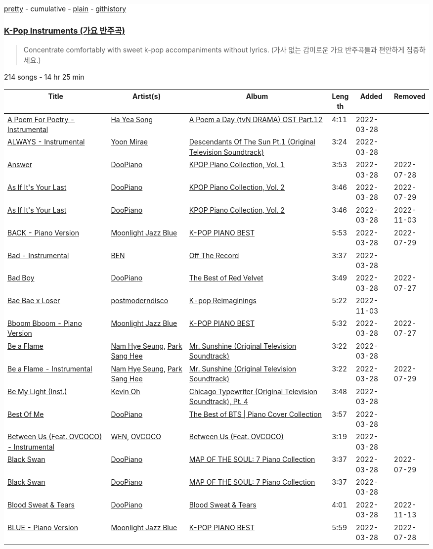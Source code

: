 [pretty](/playlists/pretty/37i9dQZF1DX2TaeWblvPcE.md) - cumulative - [plain](/playlists/plain/37i9dQZF1DX2TaeWblvPcE) - [githistory](https://github.githistory.xyz/mackorone/spotify-playlist-archive/blob/main/playlists/plain/37i9dQZF1DX2TaeWblvPcE)

### [K\-Pop Instruments \(가요 반주곡\)](https://open.spotify.com/playlist/37i9dQZF1DX2TaeWblvPcE)

> Concentrate comfortably with sweet k\-pop accompaniments without lyrics\. \(가사 없는 감미로운 가요 반주곡들과 편안하게 집중하세요.\)

214 songs - 14 hr 25 min

| Title | Artist(s) | Album | Length | Added | Removed |
|---|---|---|---|---|---|
| [A Poem For Poetry \- Instrumental](https://open.spotify.com/track/3tiwlfxr6X0srg3ya5VXqo) | [Ha Yea Song](https://open.spotify.com/artist/4Kw6Puq72YDjXvVBrBkdw3) | [A Poem a Day \(tvN DRAMA\) OST Part.12](https://open.spotify.com/album/4U97Mqn59HGk2fDIfPHaX9) | 4:11 | 2022-03-28 |  |
| [ALWAYS \- Instrumental](https://open.spotify.com/track/02zIddEu5KR0z4riBzHJU4) | [Yoon Mirae](https://open.spotify.com/artist/1Do4bSzfUl0KWL9r1fITu0) | [Descendants Of The Sun Pt.1 \(Original Television Soundtrack\)](https://open.spotify.com/album/1jLD6zV1si5YCQ7y1oI2hu) | 3:24 | 2022-03-28 |  |
| [Answer](https://open.spotify.com/track/3DgHBtEuX3Tg8NrE0d2LEj) | [DooPiano](https://open.spotify.com/artist/3rcCgAX9YWcN86ljeWvpIY) | [KPOP Piano Collection, Vol\. 1](https://open.spotify.com/album/6y9fWmLAkkcTL7BAeNuqbb) | 3:53 | 2022-03-28 | 2022-07-28 |
| [As If It's Your Last](https://open.spotify.com/track/5GHrRt43EsRmS3f4AcyeR0) | [DooPiano](https://open.spotify.com/artist/3rcCgAX9YWcN86ljeWvpIY) | [KPOP Piano Collection, Vol\. 2](https://open.spotify.com/album/6w9xkNdDMGzBHC4owKXFsk) | 3:46 | 2022-03-28 | 2022-07-29 |
| [As If It's Your Last](https://open.spotify.com/track/7BoA9W76UhejAW80tkgmZn) | [DooPiano](https://open.spotify.com/artist/3rcCgAX9YWcN86ljeWvpIY) | [KPOP Piano Collection, Vol\. 2](https://open.spotify.com/album/3CT8vHhdIFY59dDSJaYVp6) | 3:46 | 2022-03-28 | 2022-11-03 |
| [BACK \- Piano Version](https://open.spotify.com/track/5JC9b58oRJM74tIO46MYmP) | [Moonlight Jazz Blue](https://open.spotify.com/artist/1RqKUH4eKbKQrzO1bh8IFI) | [K\-POP PIANO BEST](https://open.spotify.com/album/7jhaI82ddfeABIpMfUnBLZ) | 5:53 | 2022-03-28 | 2022-07-29 |
| [Bad \- Instrumental](https://open.spotify.com/track/55XAUeBmZDTvABug4VjdrC) | [BEN](https://open.spotify.com/artist/0bDdOBGVCFVt0f8N9ldW1k) | [Off The Record](https://open.spotify.com/album/4ugwx793BHJrbvkoLMZ0Ks) | 3:37 | 2022-03-28 |  |
| [Bad Boy](https://open.spotify.com/track/16wCyZ1KSnaq1LrHUNiROZ) | [DooPiano](https://open.spotify.com/artist/3rcCgAX9YWcN86ljeWvpIY) | [The Best of Red Velvet](https://open.spotify.com/album/1okhqEBDj97vIc6oyOx6pP) | 3:49 | 2022-03-28 | 2022-07-27 |
| [Bae Bae x Loser](https://open.spotify.com/track/0UFFqrDNF1uqO01n1NAqsv) | [postmoderndisco](https://open.spotify.com/artist/6E4pqcVaaYZWD5Ni9GBDWp) | [K\-pop Reimaginings](https://open.spotify.com/album/5WXYTdgPeuGvSpHIxeOiKS) | 5:22 | 2022-11-03 |  |
| [Bboom Bboom \- Piano Version](https://open.spotify.com/track/3kqu5ntamghnvQLizZ4bVm) | [Moonlight Jazz Blue](https://open.spotify.com/artist/1RqKUH4eKbKQrzO1bh8IFI) | [K\-POP PIANO BEST](https://open.spotify.com/album/7jhaI82ddfeABIpMfUnBLZ) | 5:32 | 2022-03-28 | 2022-07-27 |
| [Be a Flame](https://open.spotify.com/track/2wt4pn6IN8L2eatDPT6EkC) | [Nam Hye Seung](https://open.spotify.com/artist/1vOJqsD0H57xUKg9IcknD9), [Park Sang Hee](https://open.spotify.com/artist/1icVxSPmme4DhN7q0HTM5p) | [Mr\. Sunshine \(Original Television Soundtrack\)](https://open.spotify.com/album/37aYl9SbXXzYZs6ZquzgNQ) | 3:22 | 2022-03-28 |  |
| [Be a Flame \- Instrumental](https://open.spotify.com/track/6swvLQKo2MkZcbqOVxunHY) | [Nam Hye Seung](https://open.spotify.com/artist/1vOJqsD0H57xUKg9IcknD9), [Park Sang Hee](https://open.spotify.com/artist/1icVxSPmme4DhN7q0HTM5p) | [Mr\. Sunshine \(Original Television Soundtrack\)](https://open.spotify.com/album/2GgtfisvhpNIhRmmusMcwC) | 3:22 | 2022-03-28 | 2022-07-29 |
| [Be My Light \(Inst.\)](https://open.spotify.com/track/3MnViwjwY7UHy70Vre4lIU) | [Kevin Oh](https://open.spotify.com/artist/3XgMCDrTkw1mcmeBE48Pqy) | [Chicago Typewriter \(Original Television Soundtrack\), Pt\. 4](https://open.spotify.com/album/7wScVzTeRnlBcqlSq96ghT) | 3:48 | 2022-03-28 |  |
| [Best Of Me](https://open.spotify.com/track/73w13Yr11HuTJzr6Fqg6Ti) | [DooPiano](https://open.spotify.com/artist/3rcCgAX9YWcN86ljeWvpIY) | [The Best of BTS \| Piano Cover Collection](https://open.spotify.com/album/3Lqo2dF5vYl1JMOq0kZHru) | 3:57 | 2022-03-28 |  |
| [Between Us \(Feat\. OVCOCO\) \- Instrumental](https://open.spotify.com/track/6TEorNgHxGO14PUvTXEd9F) | [WEN](https://open.spotify.com/artist/0FXbobEfUaIn6Z95FSJBIE), [OVCOCO](https://open.spotify.com/artist/5z1P1AsCpcqWjw3XUeQght) | [Between Us \(Feat\. OVCOCO\)](https://open.spotify.com/album/3XGjYjce5dOqS0vWknvUzs) | 3:19 | 2022-03-28 |  |
| [Black Swan](https://open.spotify.com/track/0uQtxnTu1qUJwBIRejTxqx) | [DooPiano](https://open.spotify.com/artist/3rcCgAX9YWcN86ljeWvpIY) | [MAP OF THE SOUL: 7 Piano Collection](https://open.spotify.com/album/78yzQkFOX1pS8yYwscON3E) | 3:37 | 2022-03-28 | 2022-07-29 |
| [Black Swan](https://open.spotify.com/track/19KkK8hM5JzQBSqjQilIhb) | [DooPiano](https://open.spotify.com/artist/3rcCgAX9YWcN86ljeWvpIY) | [MAP OF THE SOUL: 7 Piano Collection](https://open.spotify.com/album/3n5KzHi67JKyPkVBK9Ks2a) | 3:37 | 2022-03-28 |  |
| [Blood Sweat & Tears](https://open.spotify.com/track/5DggVRzTXeN8Jm729lIKNA) | [DooPiano](https://open.spotify.com/artist/3rcCgAX9YWcN86ljeWvpIY) | [Blood Sweat & Tears](https://open.spotify.com/album/56EROHjI2C2z9MGg680i7o) | 4:01 | 2022-03-28 | 2022-11-13 |
| [BLUE \- Piano Version](https://open.spotify.com/track/5Kk2wLYQ6MfbrIG3Yaxeyj) | [Moonlight Jazz Blue](https://open.spotify.com/artist/1RqKUH4eKbKQrzO1bh8IFI) | [K\-POP PIANO BEST](https://open.spotify.com/album/7jhaI82ddfeABIpMfUnBLZ) | 5:59 | 2022-03-28 | 2022-07-28 |